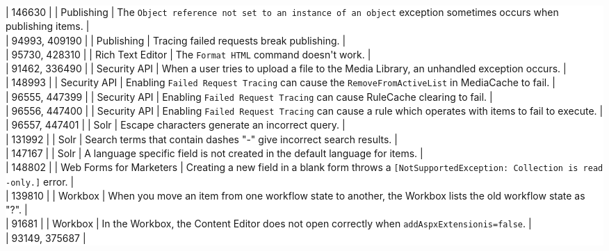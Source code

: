  | 146630 |
 | Publishing | The `Object reference not set to an instance of an object` exception sometimes occurs when publishing items. |   
 | 94993, 409190 |
 | Publishing | Tracing failed requests break publishing. |   
 | 95730, 428310 |
 | Rich Text Editor | The `Format HTML` command doesn't work. |   
 | 91462, 336490 |
 | Security API | When a user tries to upload a file to the Media Library, an unhandled exception occurs. |   
 | 148993 |
 | Security API | Enabling `Failed Request Tracing` can cause the `RemoveFromActiveList` in MediaCache to fail. |   
 | 96555, 447399 |
 | Security API | Enabling `Failed Request Tracing` can cause RuleCache clearing to fail. |   
 | 96556, 447400 |
 | Security API | Enabling `Failed Request Tracing` can cause a rule which operates with items to fail to execute. |   
 | 96557, 447401 |
 | Solr | Escape characters generate an incorrect query. |   
 | 131992 |
 | Solr | Search terms that contain dashes "-" give incorrect search results. |   
 | 147167 |
 | Solr | A language specific field is not created in the default language for items. |   
 | 148802 |
 | Web Forms for Marketers | Creating a new field in a blank form throws a `[NotSupportedException: Collection is read-only.]` error. |   
 | 139810 |
 | Workbox | When you move an item from one workflow state to another, the Workbox lists the old workflow state as "?". |   
 | 91681 |
 | Workbox | In the Workbox, the Content Editor does not open correctly when `addAspxExtensionis=false`. |   
 | 93149, 375687 |